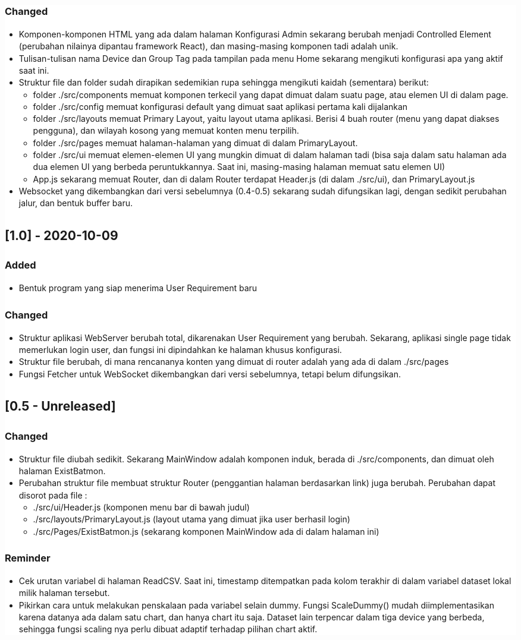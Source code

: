 ### Changed
- Komponen-komponen HTML yang ada dalam halaman Konfigurasi Admin sekarang berubah menjadi Controlled Element (perubahan nilainya dipantau framework React), dan masing-masing komponen tadi adalah unik.
- Tulisan-tulisan nama Device dan Group Tag pada tampilan pada menu Home sekarang mengikuti konfigurasi apa yang aktif saat ini.
- Struktur file dan folder sudah dirapikan sedemikian rupa sehingga mengikuti kaidah (sementara) berikut:
    - folder ./src/components memuat komponen terkecil yang dapat dimuat dalam suatu page, atau elemen UI di dalam page.
    - folder ./src/config memuat konfigurasi default yang dimuat saat aplikasi pertama kali dijalankan
    - folder ./src/layouts memuat Primary Layout, yaitu layout utama aplikasi. Berisi 4 buah router (menu yang dapat diakses pengguna), dan wilayah kosong yang memuat konten menu terpilih.
    - folder ./src/pages  memuat halaman-halaman yang dimuat di dalam PrimaryLayout.
    - folder ./src/ui memuat elemen-elemen UI yang mungkin dimuat di dalam halaman tadi (bisa saja dalam satu halaman ada dua elemen UI yang berbeda peruntukkannya. Saat ini, masing-masing halaman memuat satu elemen UI)
    - App.js sekarang memuat Router, dan di dalam Router terdapat Header.js (di dalam ./src/ui), dan PrimaryLayout.js
- Websocket yang dikembangkan dari versi sebelumnya (0.4-0.5) sekarang sudah difungsikan lagi, dengan sedikit perubahan jalur, dan bentuk buffer baru.

## [1.0] - 2020-10-09

### Added
- Bentuk program yang siap menerima User Requirement baru

### Changed
- Struktur aplikasi WebServer berubah total, dikarenakan User Requirement yang berubah. Sekarang, aplikasi single page tidak memerlukan login user, dan fungsi ini dipindahkan ke halaman khusus konfigurasi.
- Struktur file berubah, di mana rencananya konten yang dimuat di router adalah yang ada di dalam ./src/pages
- Fungsi Fetcher untuk WebSocket dikembangkan dari versi sebelumnya, tetapi belum difungsikan.

## [0.5 - Unreleased]

### Changed
- Struktur file diubah sedikit. Sekarang MainWindow adalah komponen induk, berada di ./src/components, dan dimuat oleh halaman ExistBatmon.
- Perubahan struktur file membuat struktur Router (penggantian halaman berdasarkan link) juga berubah. Perubahan dapat disorot pada file :
  - ./src/ui/Header.js (komponen menu bar di bawah judul)
  - ./src/layouts/PrimaryLayout.js (layout utama yang dimuat jika user berhasil login)
  - ./src/Pages/ExistBatmon.js (sekarang komponen MainWindow ada di dalam halaman ini)

### Reminder
- Cek urutan variabel di halaman ReadCSV. Saat ini, timestamp ditempatkan pada kolom terakhir di dalam variabel dataset lokal milik halaman tersebut.
- Pikirkan cara untuk melakukan penskalaan pada variabel selain dummy. Fungsi ScaleDummy() mudah diimplementasikan karena datanya ada dalam satu chart, dan hanya chart itu saja. Dataset lain terpencar dalam tiga device yang berbeda, sehingga fungsi scaling nya perlu dibuat adaptif terhadap pilihan chart aktif.
